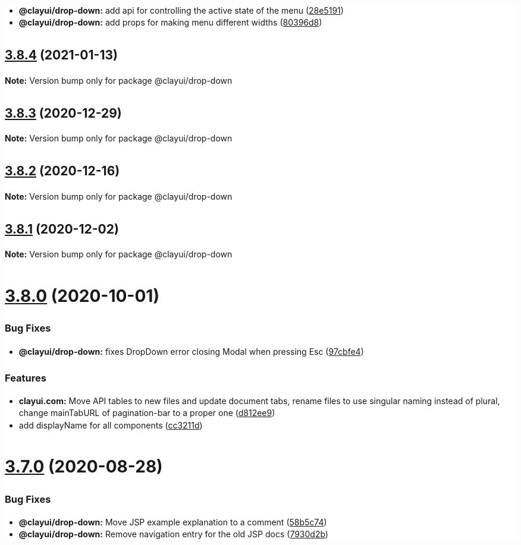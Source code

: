 -   **@clayui/drop-down:** add api for controlling the active state of the menu ([28e5191](https://github.com/liferay/clay/commit/28e5191))
-   **@clayui/drop-down:** add props for making menu different widths ([80396d8](https://github.com/liferay/clay/commit/80396d8))

## [3.8.4](https://github.com/liferay/clay/compare/@clayui/drop-down@3.8.3...@clayui/drop-down@3.8.4) (2021-01-13)

**Note:** Version bump only for package @clayui/drop-down

## [3.8.3](https://github.com/liferay/clay/compare/@clayui/drop-down@3.8.2...@clayui/drop-down@3.8.3) (2020-12-29)

**Note:** Version bump only for package @clayui/drop-down

## [3.8.2](https://github.com/liferay/clay/compare/@clayui/drop-down@3.8.0...@clayui/drop-down@3.8.2) (2020-12-16)

**Note:** Version bump only for package @clayui/drop-down

## [3.8.1](https://github.com/liferay/clay/compare/@clayui/drop-down@3.8.0...@clayui/drop-down@3.8.1) (2020-12-02)

**Note:** Version bump only for package @clayui/drop-down

# [3.8.0](https://github.com/liferay/clay/compare/@clayui/drop-down@3.7.0...@clayui/drop-down@3.8.0) (2020-10-01)

### Bug Fixes

-   **@clayui/drop-down:** fixes DropDown error closing Modal when pressing Esc ([97cbfe4](https://github.com/liferay/clay/commit/97cbfe4))

### Features

-   **clayui.com:** Move API tables to new files and update document tabs, rename files to use singular naming instead of plural, change mainTabURL of pagination-bar to a proper one ([d812ee9](https://github.com/liferay/clay/commit/d812ee9))
-   add displayName for all components ([cc3211d](https://github.com/liferay/clay/commit/cc3211d))

# [3.7.0](https://github.com/liferay/clay/compare/@clayui/drop-down@3.6.2...@clayui/drop-down@3.7.0) (2020-08-28)

### Bug Fixes

-   **@clayui/drop-down:** Move JSP example explanation to a comment ([58b5c74](https://github.com/liferay/clay/commit/58b5c74))
-   **@clayui/drop-down:** Remove navigation entry for the old JSP docs ([7930d2b](https://github.com/liferay/clay/commit/7930d2b))

